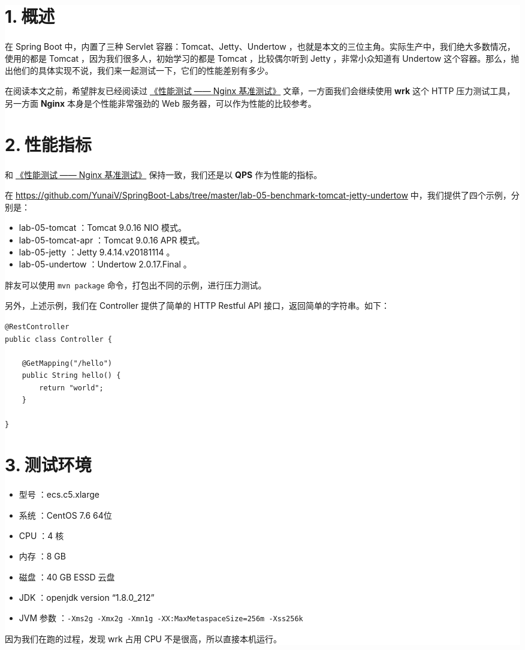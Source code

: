 # 1. 概述

在 Spring Boot 中，内置了三种 Servlet 容器：Tomcat、Jetty、Undertow ，也就是本文的三位主角。实际生产中，我们绝大多数情况，使用的都是 Tomcat ，因为我们很多人，初始学习的都是 Tomcat ，比较偶尔听到 Jetty ，非常小众知道有 Undertow 这个容器。那么，抛出他们的具体实现不说，我们来一起测试一下，它们的性能差别有多少。

在阅读本文之前，希望胖友已经阅读过 [《性能测试 —— Nginx 基准测试》](http://www.iocoder.cn/Performance-Testing/Nginx-benchmark/self) 文章，一方面我们会继续使用 **wrk** 这个 HTTP 压力测试工具，另一方面 **Nginx** 本身是个性能非常强劲的 Web 服务器，可以作为性能的比较参考。

# 2. 性能指标

和 [《性能测试 —— Nginx 基准测试》](http://www.iocoder.cn/Performance-Testing/Nginx-benchmark/self) 保持一致，我们还是以 **QPS** 作为性能的指标。

在 https://github.com/YunaiV/SpringBoot-Labs/tree/master/lab-05-benchmark-tomcat-jetty-undertow 中，我们提供了四个示例，分别是：

- lab-05-tomcat ：Tomcat 9.0.16 NIO 模式。
- lab-05-tomcat-apr ：Tomcat 9.0.16 APR 模式。
- lab-05-jetty ：Jetty 9.4.14.v20181114 。
- lab-05-undertow ：Undertow 2.0.17.Final 。

胖友可以使用 `mvn package` 命令，打包出不同的示例，进行压力测试。

另外，上述示例，我们在 Controller 提供了简单的 HTTP Restful API 接口，返回简单的字符串。如下：

```
@RestController
public class Controller {

    @GetMapping("/hello")
    public String hello() {
        return "world";
    }

}
```

# 3. 测试环境

- 型号 ：ecs.c5.xlarge

- 系统 ：CentOS 7.6 64位

- CPU ：4 核

- 内存 ：8 GB

- 磁盘 ：40 GB ESSD 云盘

- JDK ：openjdk version “1.8.0_212”

- JVM 参数 ：`-Xms2g -Xmx2g -Xmn1g -XX:MaxMetaspaceSize=256m -Xss256k`

因为我们在跑的过程，发现 wrk 占用 CPU 不是很高，所以直接本机运行。
